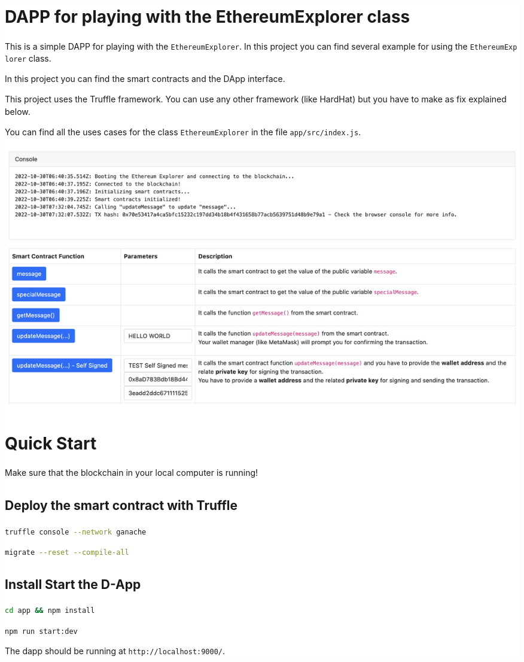 DAPP for playing with the EthereumExplorer class
================================================

This is a simple DAPP for playing with the `EthereumExplorer`. In this project you can find several example for using the `EthereumExplorer` class.

In this project you can find the smart contracts and the DApp interface.

This project uses the Truffle framework. You can use any other framework (like HardHat) but you have to make as fix explained below.

You can find all the uses cases for the class `EthereumExplorer` in the file `app/src/index.js`.

<img src="https://github.com/danielefavi/ethereum-explorer-example/raw/master/.github/images/dapp-screenshot.png" width="100%" />

# Quick Start

Make sure that the blockchain in your local computer is running!

## Deploy the smart contract with Truffle

```sh
truffle console --network ganache
```

```sh
migrate --reset --compile-all
```

## Install Start the D-App

```sh
cd app && npm install
```

```sh
npm run start:dev
```

The dapp should be running at `http://localhost:9000/`.

